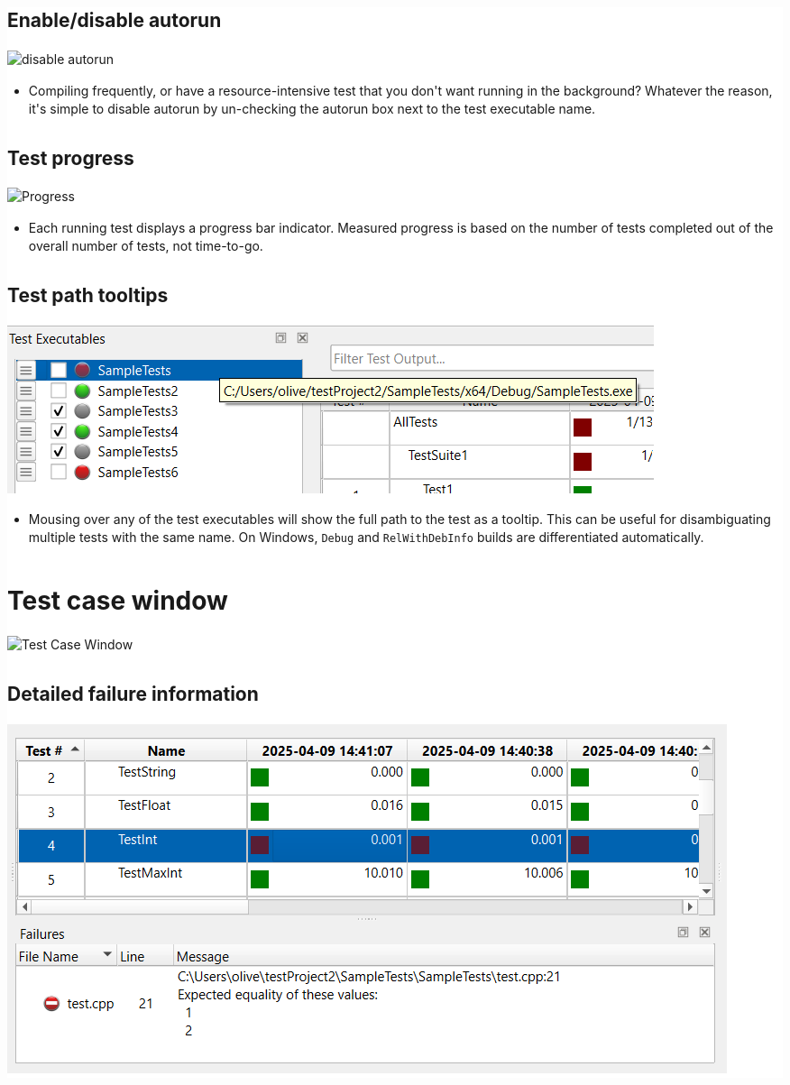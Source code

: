 ## Enable/disable autorun

![disable autorun](resources/screenshots/disableAutorun.png)

- Compiling frequently, or have a resource-intensive test that you don't want running in the background? Whatever the reason, it's simple to disable autorun by un-checking the autorun box next to the test executable name.

## Test progress

![Progress](resources/screenshots/progress.png)

- Each running test displays a progress bar indicator. Measured progress is based on the number of tests completed out of the overall number of tests, not time-to-go.

## Test path tooltips

![Path](resources/screenshots/path.png)

- Mousing over any of the test executables will show the full path to the test as a tooltip. This can be useful for disambiguating multiple tests with the same name. On Windows, `Debug` and `RelWithDebInfo` builds are differentiated automatically.

# Test case window

![Test Case Window](resources/screenshots/testCase.png)

## Detailed failure information

![Detailed failure information](resources/screenshots/detailedFailureInfo.png)
